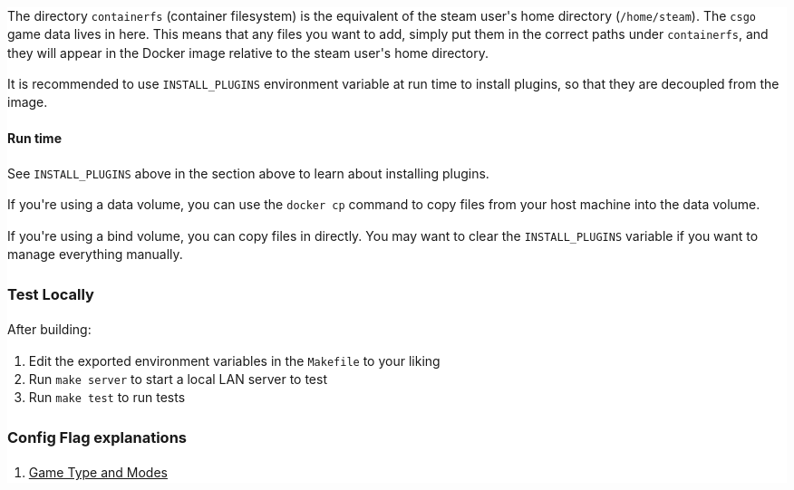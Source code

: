 The directory `containerfs` (container filesystem) is the equivalent of the steam user's home directory (`/home/steam`). The `csgo` game data lives in here. This means that any files you want to add, simply put them in the correct paths under `containerfs`, and they will appear in the Docker image relative to the steam user's home directory.

It is recommended to use `INSTALL_PLUGINS` environment variable at run time to install plugins, so that they are decoupled from the image.

#### Run time

See `INSTALL_PLUGINS` above in the section above to learn about installing plugins.

If you're using a data volume, you can use the `docker cp` command to copy files from your host machine into the data volume.

If you're using a bind volume, you can copy files in directly. You may want to clear the `INSTALL_PLUGINS` variable if you want to manage everything manually.

### Test Locally

After building:

1. Edit the exported environment variables in the `Makefile` to your liking
2. Run `make server` to start a local LAN server to test
3. Run `make test` to run tests

### Config Flag explanations

1. [Game Type and Modes](https://developer.valvesoftware.com/wiki/CSGO_Game_Mode_Commands)
